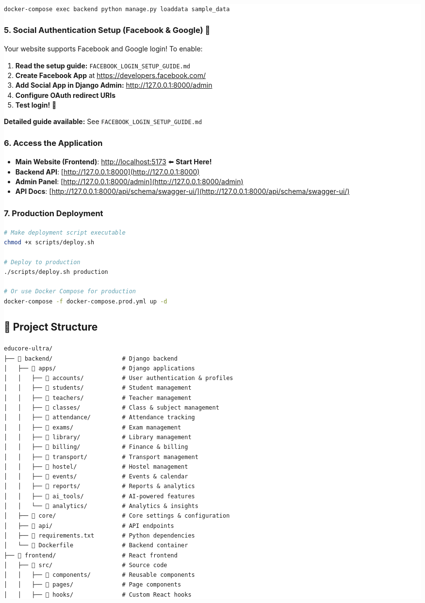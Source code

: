 ```bash
docker-compose exec backend python manage.py loaddata sample_data
```

### 5. Social Authentication Setup (Facebook & Google) 🔐

Your website supports Facebook and Google login! To enable:

1. **Read the setup guide:** `FACEBOOK_LOGIN_SETUP_GUIDE.md`
2. **Create Facebook App** at https://developers.facebook.com/
3. **Add Social App in Django Admin:** http://127.0.0.1:8000/admin
4. **Configure OAuth redirect URIs**
5. **Test login!** 🎉

**Detailed guide available:** See `FACEBOOK_LOGIN_SETUP_GUIDE.md`

### 6. Access the Application

- **Main Website (Frontend)**: [http://localhost:5173](http://localhost:5173) ⬅️ **Start Here!**
- **Backend API**: [http://127.0.0.1:8000](http://127.0.0.1:8000)
- **Admin Panel**: [http://127.0.0.1:8000/admin](http://127.0.0.1:8000/admin)
- **API Docs**: [http://127.0.0.1:8000/api/schema/swagger-ui/](http://127.0.0.1:8000/api/schema/swagger-ui/)

### 7. Production Deployment

```bash
# Make deployment script executable
chmod +x scripts/deploy.sh

# Deploy to production
./scripts/deploy.sh production

# Or use Docker Compose for production
docker-compose -f docker-compose.prod.yml up -d
```

## 📁 Project Structure

```text
educore-ultra/
├── 📁 backend/                    # Django backend
│   ├── 📁 apps/                   # Django applications
│   │   ├── 📁 accounts/           # User authentication & profiles
│   │   ├── 📁 students/           # Student management
│   │   ├── 📁 teachers/           # Teacher management
│   │   ├── 📁 classes/            # Class & subject management
│   │   ├── 📁 attendance/         # Attendance tracking
│   │   ├── 📁 exams/              # Exam management
│   │   ├── 📁 library/            # Library management
│   │   ├── 📁 billing/            # Finance & billing
│   │   ├── 📁 transport/          # Transport management
│   │   ├── 📁 hostel/             # Hostel management
│   │   ├── 📁 events/             # Events & calendar
│   │   ├── 📁 reports/            # Reports & analytics
│   │   ├── 📁 ai_tools/           # AI-powered features
│   │   └── 📁 analytics/          # Analytics & insights
│   ├── 📁 core/                   # Core settings & configuration
│   ├── 📁 api/                    # API endpoints
│   ├── 📄 requirements.txt        # Python dependencies
│   └── 📄 Dockerfile              # Backend container
├── 📁 frontend/                   # React frontend
│   ├── 📁 src/                    # Source code
│   │   ├── 📁 components/         # Reusable components
│   │   ├── 📁 pages/              # Page components
│   │   ├── 📁 hooks/              # Custom React hooks
```